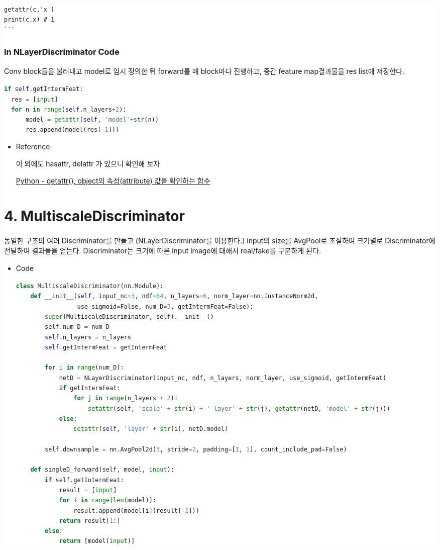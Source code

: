     getattr(c,'x')
    print(c.x) # 1
    ```
    

### In NLayerDiscriminator Code

Conv block들을 불러내고 model로 임시 정의한 뒤 forward를 매 block마다 진행하고, 중간 feature map결과물을 res list에 저장한다.

```python
if self.getIntermFeat:
  res = [input]
  for n in range(self.n_layers+2):
      model = getattr(self, 'model'+str(n))
      res.append(model(res[-1]))
```

- Reference
    
    이 외에도 hasattr, delattr 가 있으니 확인해 보자
    
    [Python - getattr(), object의 속성(attribute) 값을 확인하는 함수](https://technote.kr/249)
    

# 4. MultiscaleDiscriminator

동일한 구조의 여러 Discriminator를 만들고 (NLayerDiscriminator를 이용한다.) input의 size를 AvgPool로   조절하여 크기별로 Discriminator에 전달하여 결과물을 얻는다. Discriminator는 크기에 따른 input image에 대해서 real/fake를 구분하게 된다.

- Code
    
    ```python
    class MultiscaleDiscriminator(nn.Module):
        def __init__(self, input_nc=3, ndf=64, n_layers=6, norm_layer=nn.InstanceNorm2d,
                     use_sigmoid=False, num_D=3, getIntermFeat=False):
            super(MultiscaleDiscriminator, self).__init__()
            self.num_D = num_D
            self.n_layers = n_layers
            self.getIntermFeat = getIntermFeat
    
            for i in range(num_D):
                netD = NLayerDiscriminator(input_nc, ndf, n_layers, norm_layer, use_sigmoid, getIntermFeat)
                if getIntermFeat:
                    for j in range(n_layers + 2):
                        setattr(self, 'scale' + str(i) + '_layer' + str(j), getattr(netD, 'model' + str(j)))
                else:
                    setattr(self, 'layer' + str(i), netD.model)
    
            self.downsample = nn.AvgPool2d(3, stride=2, padding=[1, 1], count_include_pad=False)
    
        def singleD_forward(self, model, input):
            if self.getIntermFeat:
                result = [input]
                for i in range(len(model)):
                    result.append(model[i](result[-1]))
                return result[1:]
            else:
                return [model(input)]
    
